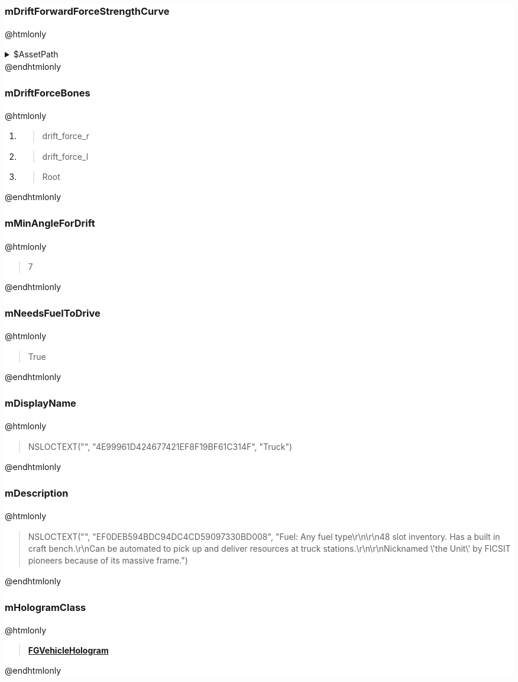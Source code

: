 ### mDriftForwardForceStrengthCurve
@htmlonly
<details><summary>$AssetPath</summary></details>
@endhtmlonly

### mDriftForceBones
@htmlonly
<ol>
<li>
<blockquote>drift_force_r</blockquote>
</li>
<li>
<blockquote>drift_force_l</blockquote>
</li>
<li>
<blockquote>Root</blockquote>
</li>
</ol>
@endhtmlonly

### mMinAngleForDrift
@htmlonly
<blockquote>7</blockquote>
@endhtmlonly

### mNeedsFuelToDrive
@htmlonly
<blockquote>True</blockquote>
@endhtmlonly

### mDisplayName
@htmlonly
<blockquote>NSLOCTEXT("", "4E99961D424677421EF8F19BF61C314F", "Truck")</blockquote>
@endhtmlonly

### mDescription
@htmlonly
<blockquote>NSLOCTEXT("", "EF0DEB594BDC94DC4CD59097330BD008", "Fuel: Any fuel type\r\n\r\n48 slot inventory. Has a built in craft bench.\r\nCan be automated to pick up and deliver resources at truck stations.\r\n\r\nNicknamed \'the Unit\' by FICSIT pioneers because of its massive frame.")</blockquote>
@endhtmlonly

### mHologramClass
@htmlonly
<b><a href="_class_script_f_g_vehicle_hologram.html"><blockquote>FGVehicleHologram</blockquote></a></b>
@endhtmlonly
